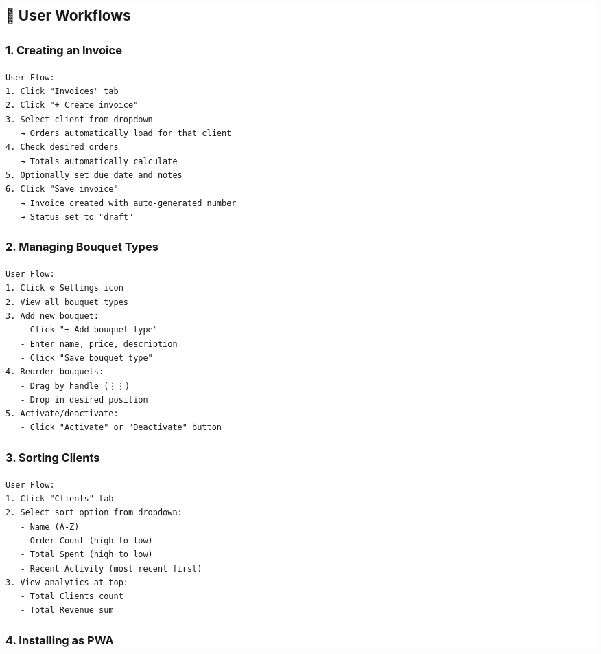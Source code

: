 ## 🎯 User Workflows

### 1. Creating an Invoice

```
User Flow:
1. Click "Invoices" tab
2. Click "+ Create invoice"
3. Select client from dropdown
   → Orders automatically load for that client
4. Check desired orders
   → Totals automatically calculate
5. Optionally set due date and notes
6. Click "Save invoice"
   → Invoice created with auto-generated number
   → Status set to "draft"
```

### 2. Managing Bouquet Types

```
User Flow:
1. Click ⚙️ Settings icon
2. View all bouquet types
3. Add new bouquet:
   - Click "+ Add bouquet type"
   - Enter name, price, description
   - Click "Save bouquet type"
4. Reorder bouquets:
   - Drag by handle (⋮⋮)
   - Drop in desired position
5. Activate/deactivate:
   - Click "Activate" or "Deactivate" button
```

### 3. Sorting Clients

```
User Flow:
1. Click "Clients" tab
2. Select sort option from dropdown:
   - Name (A-Z)
   - Order Count (high to low)
   - Total Spent (high to low)
   - Recent Activity (most recent first)
3. View analytics at top:
   - Total Clients count
   - Total Revenue sum
```

### 4. Installing as PWA
